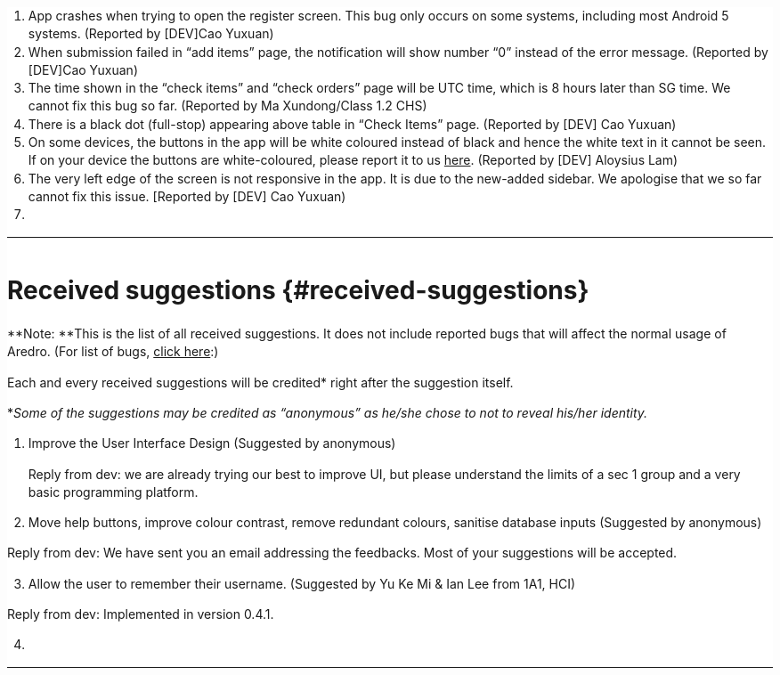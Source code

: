 

1. App crashes when trying to open the register screen. This bug only occurs on some systems, including most Android 5 systems. (Reported by [DEV]Cao Yuxuan)
2. When submission failed in “add items” page, the notification will show number “0” instead of the error message. (Reported by [DEV]Cao Yuxuan)
3. The time shown in the “check items” and “check orders” page will be UTC time, which is 8 hours later than SG time. We cannot fix this bug so far. (Reported by Ma Xundong/Class 1.2 CHS)
4. There is a black dot (full-stop) appearing above table in “Check Items” page. (Reported by [DEV] Cao Yuxuan)
5. On some devices, the buttons in the app will be white coloured instead of black and hence the white text in it cannot be seen. If on your device the buttons are white-coloured, please report it to us [here](https://goo.gl/forms/HUxzzFuOqp5Slw373). (Reported by [DEV] Aloysius Lam)
6. The very left edge of the screen is not responsive in the app. It is due to the new-added sidebar. We apologise that we so far cannot fix this issue. [Reported by [DEV] Cao Yuxuan)
7. 



---



# Received suggestions {#received-suggestions}

**Note: **This is the list of all received suggestions. It does not include reported bugs that will affect the normal usage of Aredro. (For list of bugs, [click here](#known-bugs-glitches):)

Each and every received suggestions will be credited* right after the suggestion itself. 

*_Some of the suggestions may be credited as “anonymous” as he/she chose to not to reveal his/her identity._



1. Improve the User Interface Design (Suggested by anonymous)

	Reply from dev: we are already trying our best to improve UI, but please understand the limits of a sec 1 group and a very basic programming platform.



2. Move help buttons, improve colour contrast, remove redundant colours, sanitise database inputs (Suggested by anonymous)

Reply from dev: We have sent you an email addressing the feedbacks. Most of your suggestions will be accepted.



3. Allow the user to remember their username. (Suggested by Yu Ke Mi & Ian Lee from 1A1, HCI)

Reply from dev: Implemented in version 0.4.1.



4. 



---

